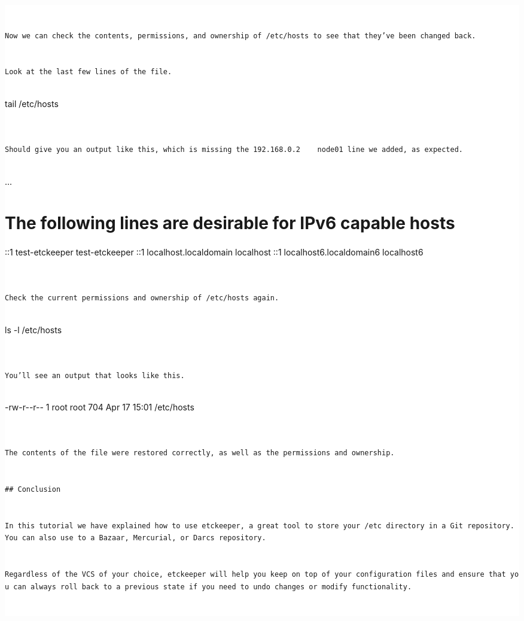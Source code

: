 ```


Now we can check the contents, permissions, and ownership of /etc/hosts to see that they’ve been changed back.


Look at the last few lines of the file.


```
tail /etc/hosts

```


Should give you an output like this, which is missing the 192.168.0.2    node01 line we added, as expected.


```
...

# The following lines are desirable for IPv6 capable hosts
::1 test-etckeeper test-etckeeper
::1 localhost.localdomain localhost
::1 localhost6.localdomain6 localhost6

```


Check the current permissions and ownership of /etc/hosts again.


```
ls -l /etc/hosts

```


You’ll see an output that looks like this.


```
-rw-r--r-- 1 root root 704 Apr 17 15:01 /etc/hosts

```


The contents of the file were restored correctly, as well as the permissions and ownership.


## Conclusion


In this tutorial we have explained how to use etckeeper, a great tool to store your /etc directory in a Git repository. You can also use to a Bazaar, Mercurial, or Darcs repository.


Regardless of the VCS of your choice, etckeeper will help you keep on top of your configuration files and ensure that you can always roll back to a previous state if you need to undo changes or modify functionality.


